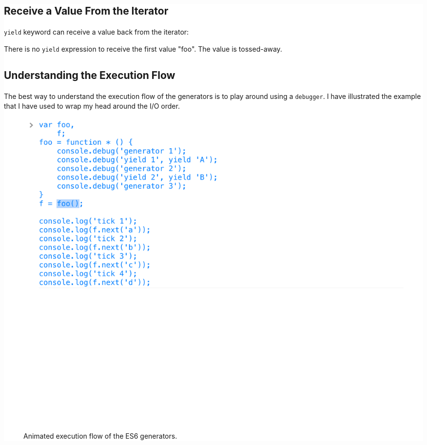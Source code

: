 <iframe width="100%" height="300" src="http://jsfiddle.net/gajus/4mohv6qa/embedded/" allowfullscreen="allowfullscreen" frameborder="0"></iframe>

## Receive a Value From the Iterator

<code>yield</code> keyword can receive a value back from the iterator:</p>

<iframe width="100%" height="300" src="http://jsfiddle.net/gajus/ygsertzo/embedded/" allowfullscreen="allowfullscreen" frameborder="0"></iframe>

There is no <code>yield</code> expression to receive the first value "foo". The value is tossed-away.</p>

## Understanding the Execution Flow

The best way to understand the execution flow of the generators is to play around using a <code>debugger</code>. I have illustrated the example that I have used to wrap my head around the I/O order.</p>

<figure class="image">
    <img src="./generators.gif">
    <figcaption>Animated execution flow of the ES6 generators.</figcaption>
</figure>
